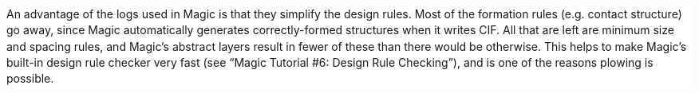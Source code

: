 An advantage of the logs used in Magic is that they simplify the design
rules. Most of the formation rules (e.g. contact structure) go away,
since Magic automatically generates correctly-formed structures when it
writes CIF. All that are left are minimum size and spacing rules, and
Magic’s abstract layers result in fewer of these than there would be
otherwise. This helps to make Magic’s built-in design rule checker very
fast (see “Magic Tutorial \#6: Design Rule Checking”), and is one of the
reasons plowing is possible.
